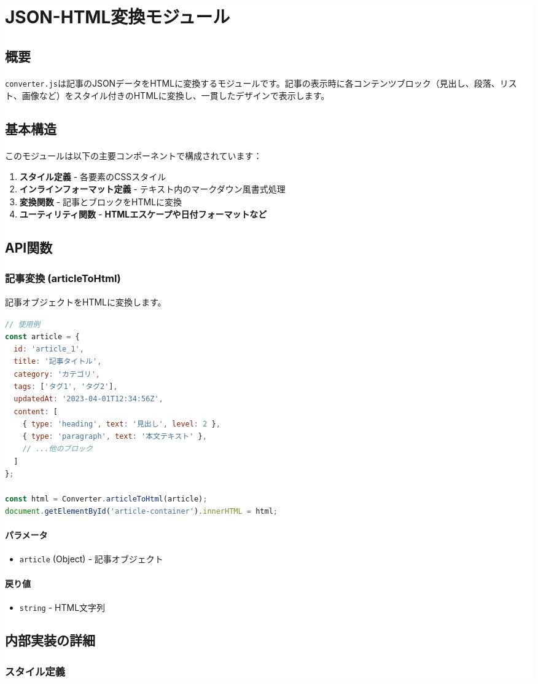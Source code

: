 # JSON-HTML変換モジュール

## 概要

`converter.js`は記事のJSONデータをHTMLに変換するモジュールです。記事の表示時に各コンテンツブロック（見出し、段落、リスト、画像など）をスタイル付きのHTMLに変換し、一貫したデザインで表示します。

## 基本構造

このモジュールは以下の主要コンポーネントで構成されています：

1. **スタイル定義** - 各要素のCSSスタイル
2. **インラインフォーマット定義** - テキスト内のマークダウン風書式処理
3. **変換関数** - 記事とブロックをHTMLに変換
4. **ユーティリティ関数** - **HTMLエスケープや日付フォーマットなど**

## API関数

### 記事変換 (articleToHtml)

記事オブジェクトをHTMLに変換します。

```javascript
// 使用例
const article = {
  id: 'article_1',
  title: '記事タイトル',
  category: 'カテゴリ',
  tags: ['タグ1', 'タグ2'],
  updatedAt: '2023-04-01T12:34:56Z',
  content: [
    { type: 'heading', text: '見出し', level: 2 },
    { type: 'paragraph', text: '本文テキスト' },
    // ...他のブロック
  ]
};

const html = Converter.articleToHtml(article);
document.getElementById('article-container').innerHTML = html;
```

#### パラメータ
- `article` (Object) - 記事オブジェクト

#### 戻り値
- `string` - HTML文字列

## 内部実装の詳細

### スタイル定義
